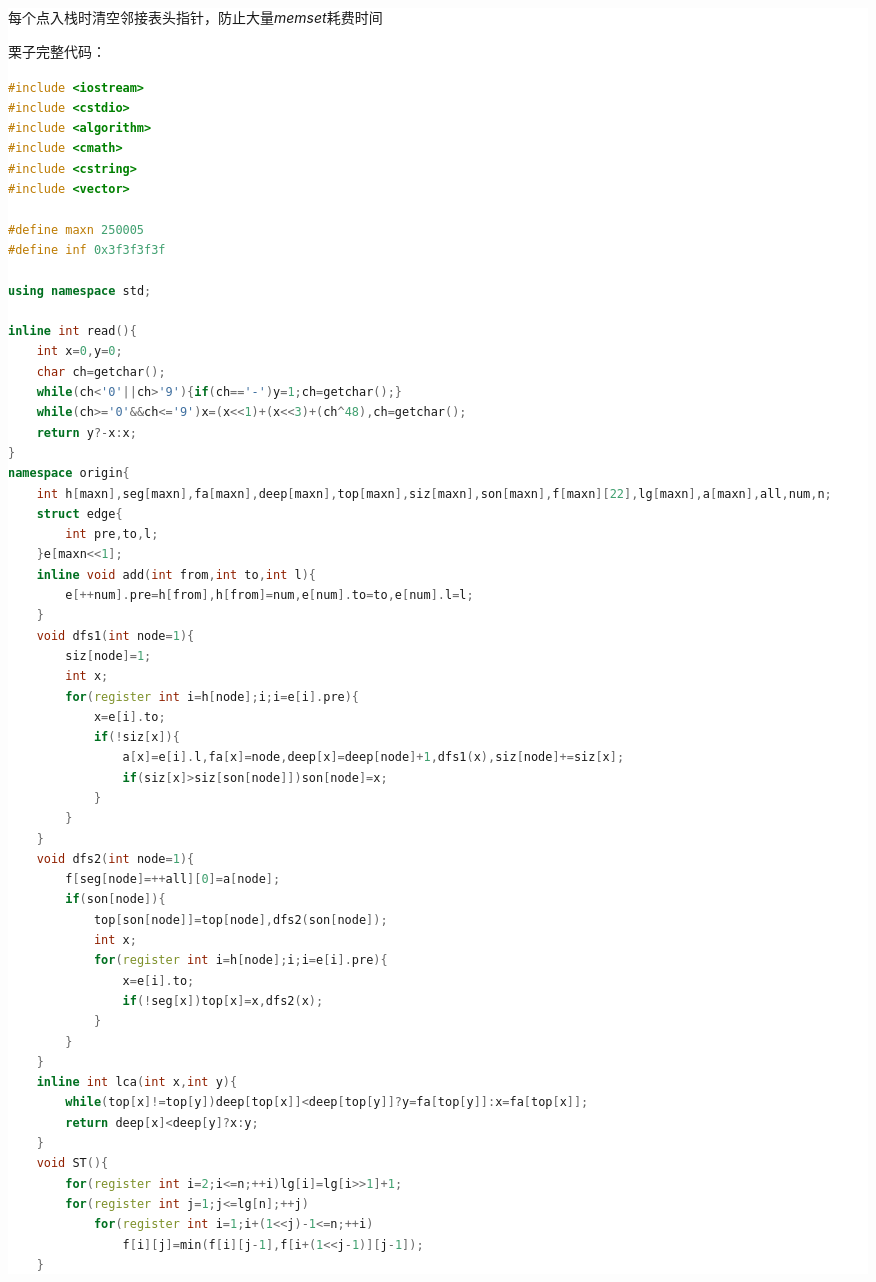 每个点入栈时清空邻接表头指针，防止大量$memset$耗费时间

栗子完整代码：

``` cpp
#include <iostream>
#include <cstdio>
#include <algorithm>
#include <cmath>
#include <cstring>
#include <vector>

#define maxn 250005
#define inf 0x3f3f3f3f

using namespace std;

inline int read(){
	int x=0,y=0;
	char ch=getchar();
	while(ch<'0'||ch>'9'){if(ch=='-')y=1;ch=getchar();}
	while(ch>='0'&&ch<='9')x=(x<<1)+(x<<3)+(ch^48),ch=getchar();
	return y?-x:x;
}
namespace origin{
	int h[maxn],seg[maxn],fa[maxn],deep[maxn],top[maxn],siz[maxn],son[maxn],f[maxn][22],lg[maxn],a[maxn],all,num,n;
	struct edge{
		int pre,to,l;
	}e[maxn<<1];
	inline void add(int from,int to,int l){
		e[++num].pre=h[from],h[from]=num,e[num].to=to,e[num].l=l;
	}
	void dfs1(int node=1){
		siz[node]=1;
		int x;
		for(register int i=h[node];i;i=e[i].pre){
			x=e[i].to;
			if(!siz[x]){
				a[x]=e[i].l,fa[x]=node,deep[x]=deep[node]+1,dfs1(x),siz[node]+=siz[x];
				if(siz[x]>siz[son[node]])son[node]=x;
			}
		}
	}
	void dfs2(int node=1){
		f[seg[node]=++all][0]=a[node];
		if(son[node]){
			top[son[node]]=top[node],dfs2(son[node]);
			int x;
			for(register int i=h[node];i;i=e[i].pre){
				x=e[i].to;
				if(!seg[x])top[x]=x,dfs2(x);
			}
		}
	}
	inline int lca(int x,int y){
		while(top[x]!=top[y])deep[top[x]]<deep[top[y]]?y=fa[top[y]]:x=fa[top[x]];
		return deep[x]<deep[y]?x:y;
	}
	void ST(){
		for(register int i=2;i<=n;++i)lg[i]=lg[i>>1]+1;
		for(register int j=1;j<=lg[n];++j)
			for(register int i=1;i+(1<<j)-1<=n;++i)
				f[i][j]=min(f[i][j-1],f[i+(1<<j-1)][j-1]);
	}
```